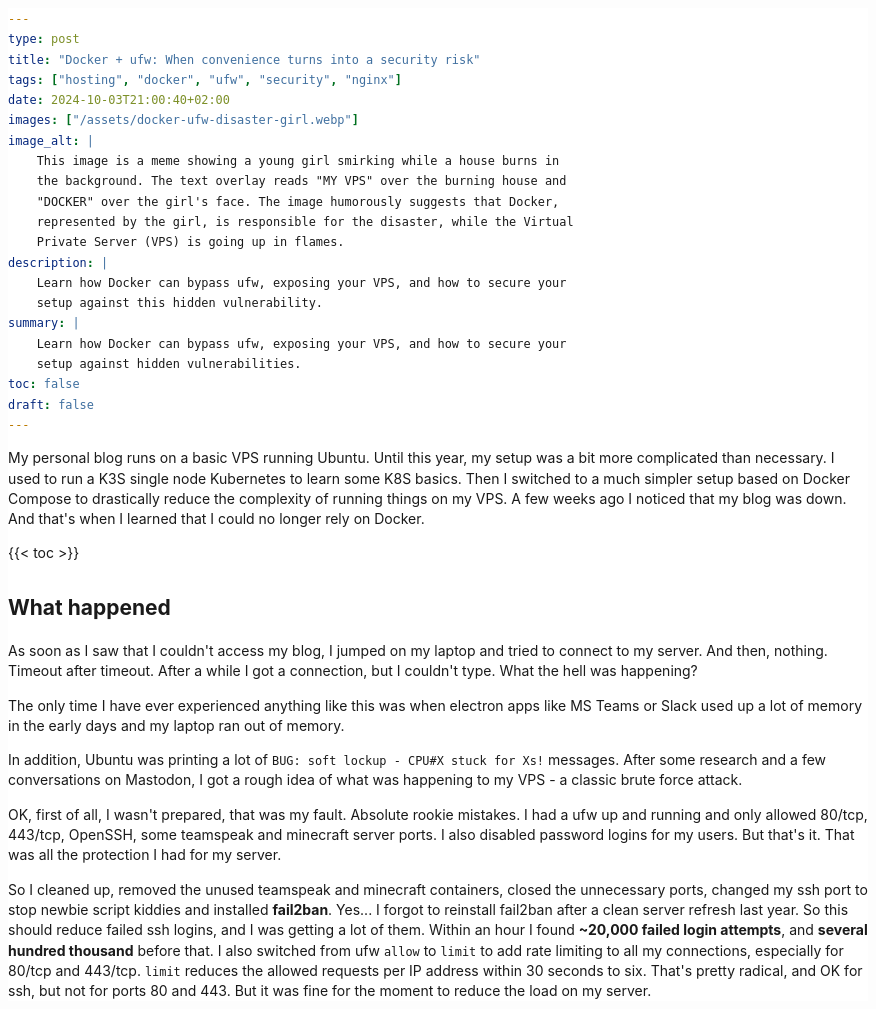 ```yaml
---
type: post
title: "Docker + ufw: When convenience turns into a security risk"
tags: ["hosting", "docker", "ufw", "security", "nginx"]
date: 2024-10-03T21:00:40+02:00
images: ["/assets/docker-ufw-disaster-girl.webp"]
image_alt: |
    This image is a meme showing a young girl smirking while a house burns in
    the background. The text overlay reads "MY VPS" over the burning house and
    "DOCKER" over the girl's face. The image humorously suggests that Docker,
    represented by the girl, is responsible for the disaster, while the Virtual
    Private Server (VPS) is going up in flames.
description: |
    Learn how Docker can bypass ufw, exposing your VPS, and how to secure your
    setup against this hidden vulnerability.
summary: |
    Learn how Docker can bypass ufw, exposing your VPS, and how to secure your
    setup against hidden vulnerabilities.
toc: false
draft: false
---
```


My personal blog runs on a basic VPS running Ubuntu. Until this year, my setup
was a bit more complicated than necessary. I used to run a K3S single node
Kubernetes to learn some K8S basics. Then I switched to a much simpler setup
based on Docker Compose to drastically reduce the complexity of running things
on my VPS. A few weeks ago I noticed that my blog was down. And that's when I
learned that I could no longer rely on Docker.

{{< toc >}}

## What happened

As soon as I saw that I couldn't access my blog, I jumped on my laptop and tried
to connect to my server. And then, nothing. Timeout after timeout. After a while
I got a connection, but I couldn't type. What the hell was happening?

The only time I have ever experienced anything like this was when electron
apps like MS Teams or Slack used up a lot of memory in the early days and my
laptop ran out of memory.

In addition, Ubuntu was printing a lot of `BUG: soft lockup - CPU#X stuck for
Xs!` messages. After some research and a few conversations on Mastodon, I got a
rough idea of what was happening to my VPS - a classic brute force attack.

OK, first of all, I wasn't prepared, that was my fault. Absolute rookie
mistakes. I had a ufw up and running and only allowed 80/tcp, 443/tcp, OpenSSH,
some teamspeak and minecraft server ports. I also disabled password logins for
my users. But that's it. That was all the protection I had for my server.

So I cleaned up, removed the unused teamspeak and minecraft containers, closed
the unnecessary ports, changed my ssh port to stop newbie script kiddies and
installed **fail2ban**. Yes... I forgot to reinstall fail2ban after a clean
server refresh last year. So this should reduce failed ssh logins, and I was
getting a lot of them. Within an hour I found **~20,000 failed login attempts**,
and **several hundred thousand** before that. I also switched from ufw `allow`
to `limit` to add rate limiting to all my connections, especially for 80/tcp and
443/tcp. `limit` reduces the allowed requests per IP address within 30 seconds
to six. That's pretty radical, and OK for ssh, but not for ports 80 and 443. But
it was fine for the moment to reduce the load on my server.
